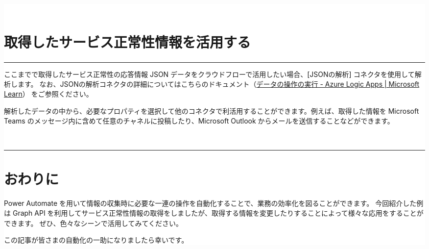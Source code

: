 <br>

<a id='anchor-use-health-data'></a>

# 取得したサービス正常性情報を活用する
---
ここまでで取得したサービス正常性の応答情報 JSON データをクラウドフローで活用したい場合、[JSONの解析] コネクタを使用して解析します。
なお、JSONの解析コネクタの詳細についてはこちらのドキュメント（[データの操作の実行 - Azure Logic Apps | Microsoft Learn](https://learn.microsoft.com/ja-jp/azure/logic-apps/logic-apps-perform-data-operations?tabs=standard#parse-json-action)） をご参照ください。

解析したデータの中から、必要なプロパティを選択して他のコネクタで利活用することができます。例えば、取得した情報を Microsoft Teams のメッセージ内に含めて任意のチャネルに投稿したり、Microsoft Outlook からメールを送信することなどができます。  

<br>

---
# おわりに

Power Automate を用いて情報の収集時に必要な一連の操作を自動化することで、業務の効率化を図ることができます。
今回紹介した例は Graph API を利用してサービス正常性情報の取得をしましたが、取得する情報を変更したりすることによって様々な応用をすることができます。 ぜひ、色々なシーンで活用してみてください。

この記事が皆さまの自動化の一助になりましたら幸いです。
